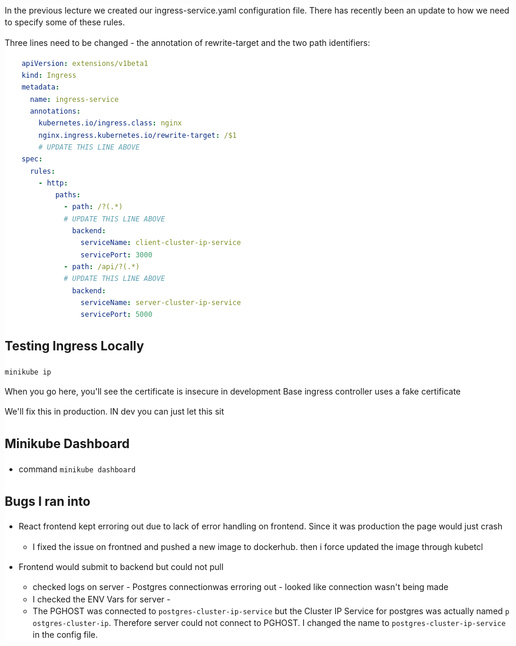 In the previous lecture we created our ingress-service.yaml configuration file. There has recently been an update to how we need to specify some of these rules.

Three lines need to be changed - the annotation of rewrite-target and the two path identifiers:
```yaml
    apiVersion: extensions/v1beta1
    kind: Ingress
    metadata:
      name: ingress-service
      annotations:
        kubernetes.io/ingress.class: nginx
        nginx.ingress.kubernetes.io/rewrite-target: /$1
        # UPDATE THIS LINE ABOVE
    spec:
      rules:
        - http:
            paths:
              - path: /?(.*)
              # UPDATE THIS LINE ABOVE
                backend:
                  serviceName: client-cluster-ip-service
                  servicePort: 3000
              - path: /api/?(.*)
              # UPDATE THIS LINE ABOVE
                backend:
                  serviceName: server-cluster-ip-service
                  servicePort: 5000
```

## Testing Ingress Locally

`minikube ip`

When you go here, you'll see the certificate is insecure in development
Base ingress controller uses a fake certificate

We'll fix this in production. IN dev you can just let this sit

## Minikube Dashboard
 - command `minikube dashboard`
 

## Bugs I ran into
 - React frontend kept erroring out due to lack of error handling on frontend. Since it was production the page would just crash
    - I fixed the issue on frontned and pushed a new image to dockerhub. then i force updated the image through kubetcl

 - Frontend would submit to backend but could not pull 
    - checked logs on server - Postgres connectionwas erroring out - looked like connection wasn't being made
    - I checked the ENV Vars for server - 
    - The PGHOST was connected to `postgres-cluster-ip-service` but the Cluster IP Service for postgres was actually named `postgres-cluster-ip`. Therefore server could not connect to PGHOST. I changed the name to `postgres-cluster-ip-service` in the config file.
